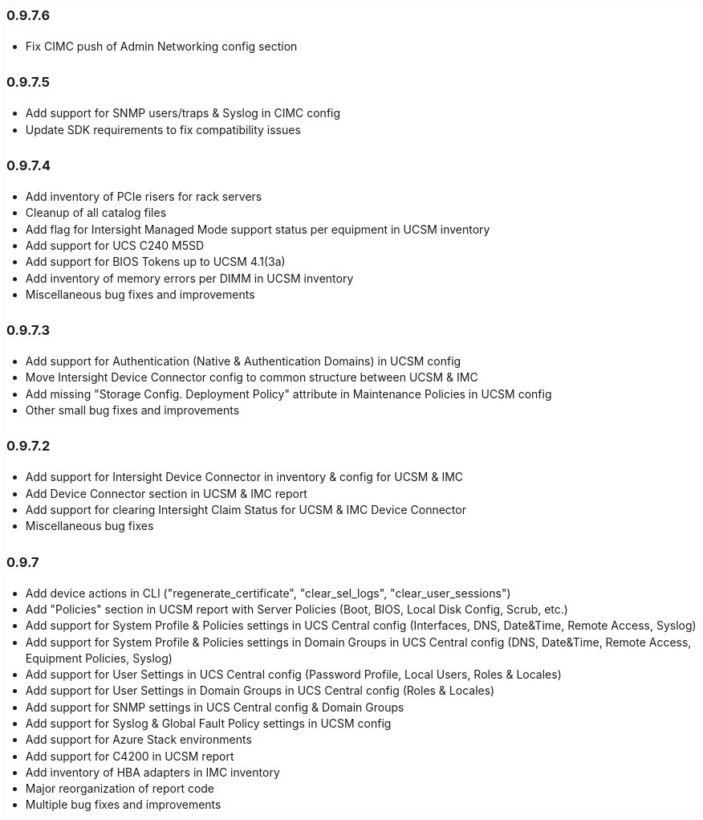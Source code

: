 ### 0.9.7.6

* Fix CIMC push of Admin Networking config section

### 0.9.7.5

* Add support for SNMP users/traps & Syslog in CIMC config
* Update SDK requirements to fix compatibility issues

### 0.9.7.4

* Add inventory of PCIe risers for rack servers
* Cleanup of all catalog files
* Add flag for Intersight Managed Mode support status per equipment in UCSM inventory
* Add support for UCS C240 M5SD
* Add support for BIOS Tokens up to UCSM 4.1(3a)
* Add inventory of memory errors per DIMM in UCSM inventory
* Miscellaneous bug fixes and improvements

### 0.9.7.3

* Add support for Authentication (Native & Authentication Domains) in UCSM config
* Move Intersight Device Connector config to common structure between UCSM & IMC
* Add missing "Storage Config. Deployment Policy" attribute in Maintenance Policies in UCSM config
* Other small bug fixes and improvements

### 0.9.7.2

* Add support for Intersight Device Connector in inventory & config for UCSM & IMC
* Add Device Connector section in UCSM & IMC report
* Add support for clearing Intersight Claim Status for UCSM & IMC Device Connector
* Miscellaneous bug fixes

### 0.9.7

* Add device actions in CLI ("regenerate_certificate", "clear_sel_logs", "clear_user_sessions")
* Add "Policies" section in UCSM report with Server Policies (Boot, BIOS, Local Disk Config, Scrub, etc.)
* Add support for System Profile & Policies settings in UCS Central config (Interfaces, DNS, Date&Time, Remote Access, Syslog)
* Add support for System Profile & Policies settings in Domain Groups in UCS Central config (DNS, Date&Time, Remote Access, Equipment Policies, Syslog)
* Add support for User Settings in UCS Central config (Password Profile, Local Users, Roles & Locales)
* Add support for User Settings in Domain Groups in UCS Central config (Roles & Locales)
* Add support for SNMP settings in UCS Central config & Domain Groups
* Add support for Syslog & Global Fault Policy settings in UCSM config
* Add support for Azure Stack environments
* Add support for C4200 in UCSM report
* Add inventory of HBA adapters in IMC inventory
* Major reorganization of report code
* Multiple bug fixes and improvements
